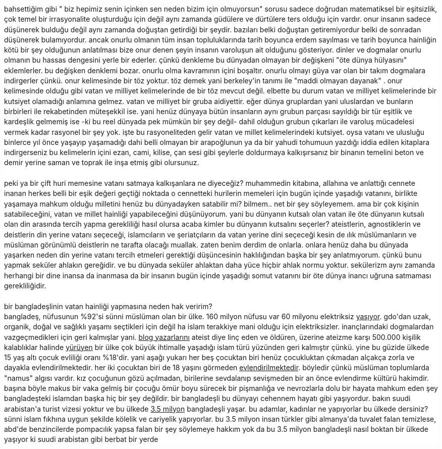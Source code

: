 bahsettiğim gibi " biz hepimiz senin içinken sen neden bizim için olmuyorsun" sorusu sadece doğrudan matematiksel bir eşitsizlik, çok temel bir irrasyonalite oluşturduğu için değil aynı zamanda güdülere ve dürtülere ters olduğu için vardır. onur insanın sadece düşünerek bulduğu değil aynı zamanda doğuştan getirdiği bir şeydir. bazıları belki doğuştan getiremiyordur belki de sonradan düşünerek bulamıyordur. ancak onurlu olmanın tüm insan topluluklarında tarih boyunca erdem sayılması ve tarih boyunca hainliğin kötü bir şey olduğunun anlatılması bize onur denen şeyin insanın varoluşun ait olduğunu gösteriyor. dinler ve dogmalar onurlu olmanın bu hassas dengesini yerle bir ederler. çünkü denkleme bu dünyadan olmayan bir değişkeni "öte dünya hülyasını" eklemlerler. bu değişken denklemi bozar. onurlu olma kavramının içini boşaltır. onurlu olmayı güya var olan bir takım dogmalara indirgerler çünkü. onur kelimesinde bir töz yoktur. töz demek yani berkeley'in tanımı ile "maddi olmayan dayanak" . onur kelimesinde olduğu gibi vatan ve milliyet kelimelerinde de bir töz mevcut değil. elbette bu durum vatan ve milliyet kelimelerinde bir kutsiyet olamadığı anlamına gelmez. vatan ve milliyet bir gruba aidiyettir. eğer dünya gruplardan yani uluslardan ve bunların birbirleri ile rekabetinden müteşekkil ise. yani henüz dünyaya bütün insanların aynı grubun parçası sayıldığı bir tür eşitlik ve kardeşlik gelmemiş ise -ki bu reel dünyada pek mümkün bir şey değil- dahil olduğun grubun çıkarları ile varoluş mücadelesi vermek kadar rasyonel bir şey yok. işte bu rasyoneliteden gelir vatan ve millet kelimelerindeki kutsiyet. oysa vatanı ve ulusluğu binlerce yıl önce yaşayıp yaşamadığı dahi belli olmayan bir arapoğlunun ya da bir yahudi tohumuun yazdığı iddia edilen kitaplara indirgerseniz bu kelimelerin içini ezan, cami, kilise, çan sesi gibi şeylerle doldurmaya kalkışırsanız bir binanın temelini beton ve demir yerine saman ve toprak ile inşa etmiş gibi olursunuz. <br/><br/>peki ya bir çift huri memesine vatanı satmaya kalkışanlara ne diyeceğiz? muhammedin kitabına, allahına ve anlattığı cennete inanan herkes belli bir eşik değeri geçtiği noktada o cennetteki hurilerin memeleri için bugün içinde yaşadığı vatanını, birlikte yaşamaya mahkum olduğu milletini henüz bu dünyadayken satabilir mi? bilmem.. net bir şey söyleyemem. ama bir çok kişinin satabileceğini, vatan ve millet hainliği yapabileceğini düşünüyorum. yani bu dünyanın kutsalı olan vatan ile öte dünyanın kutsalı olan din arasında tercih yapma gerekliliği hasıl olursa acaba kimler bu dünyanın kutsalını seçerler? ateistlerin, agnostiklerin ve deistlerin din yerine vatanı seçeceği, islamcıların ve şeriatçıların da vatan yerine dini seçeceği kesin de ılık müslümanların ve müslüman görünümlü deistlerin ne tarafta olacağı muallak. zaten benim derdim de onlarla. onlara henüz daha bu dünyada yaşarken neden din yerine vatanı tercih etmeleri gerektiği düşüncesinin haklılığından başka bir şey anlatmıyorum. çünkü bunu yapmak seküler ahlakın gereğidir. ve bu dünyada seküler ahlaktan daha yüce hiçbir ahlak normu yoktur. sekülerizm aynı zamanda herhangi bir dine inansa da inanmasa da bir insanın bugün içinde yaşadığı somut vatanını bir öte dünya inancı uğruna satmaması gerekliliğidir.<br/><br/>bir bangladeşlinin vatan hainliği yapmasına neden hak veririm?<br/>bangladeş, nüfusunun %92'si sünni müslüman olan bir ülke. 160 milyon nüfusu var 60 milyonu elektriksiz <a rel="nofollow noopener" class="url" target="_blank" href="https://www.cia.gov/library/publications/the-world-factbook/geos/bg.html" title="https://www.cia.gov/library/publications/the-world-factbook/geos/bg.html">yaşıyor</a>. gdo'dan uzak, organik, doğal ve sağlıklı yaşamı seçtikleri için değil ha islam terakkiye mani olduğu için elektriksizler. inançlarındaki dogmalardan vazgeçmedikleri için geri kalmışlar yani. <a rel="nofollow noopener" class="url" target="_blank" href="http://www.bbc.com/news/world-asia-32701207" title="http://www.bbc.com/news/world-asia-32701207">blog yazarlarını</a> ateist diye linç eden ve öldüren, üzerine ateizme karşı 500.000 kişilik kalablıklar halinde <a rel="nofollow noopener" class="url" target="_blank" href="http://www.bbc.com/news/world-asia-22418379" title="http://www.bbc.com/news/world-asia-22418379">yürüyen</a> bir ülke çok büyük ihtimalle yaşadığı islam türü yüzünden geri kalmıştır çünkü. yine bu güzide ülkede 15 yaş altı çocuk evliliği oranı %18'dir. yani aşağı yukarı her beş çocuktan biri henüz çocukluktan çıkmadan alçakça zorla ve dayakla evlendirilmektedir. her iki çocuktan biri de 18 yaşını görmeden <a rel="nofollow noopener" class="url" target="_blank" href="http://www.girlsnotbrides.org/child-marriage/bangladesh/" title="http://www.girlsnotbrides.org/child-marriage/bangladesh/">evlendirilmektedir</a>. böyledir çünkü müslüman toplumlarda "namus" algısı vardır. kız çocuğunun gözü açılmadan, birilerine sevdalanıp sevişmeden bir an önce evlendirme kültürü hakimdir. başına böyle makus bir vaka gelmiş bir çocuğu ömür boyu sürecek bir pişmanlığa ve nevrozlarla dolu bir hayata mahkum eden şey bangladeşteki islamdan başka hiç bir şey değildir. bir bangladeşli bu dünyayı cehennem hayatı gibi yaşıyordur. bakın suudi arabistan'a turist vizesi yoktur ve bu ülkede <a rel="nofollow noopener" class="url" target="_blank" href="https://en.wikipedia.org/wiki/Bangladeshis_in_the_Middle_East" title="https://en.wikipedia.org/wiki/Bangladeshis_in_the_Middle_East">3.5 milyon</a> bangladeşli yaşar. bu adamlar, kadınlar ne yapıyorlar bu ülkede dersiniz? sünni islam fıkhına uygun şekilde kölelik ve cariyelik yapıyorlar. bu 3.5 milyon insan türkler gibi almanya'da tuvalet falan temizlese, abd'de benzincilerde pompacılık yapsa falan bir şey söylemeye hakkım yok da bu 3.5 milyon bangladeşli nasıl boktan bir ülkede yaşıyor ki suudi arabistan gibi berbat bir yerde